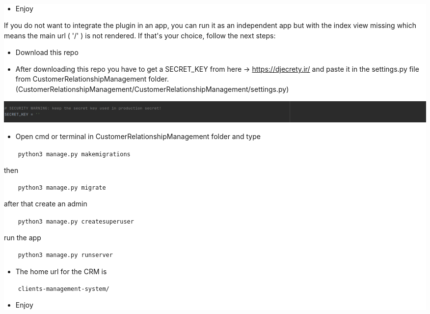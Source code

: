 * Enjoy

If you do not want to integrate the plugin in an app, you can run it as an independent app but with 
the index view missing which means the main url ( '/' ) is not rendered. If that's your choice, 
follow the next steps:

* Download this repo

* After downloading this repo you have to get a SECRET_KEY from here -> https://djecrety.ir/ and paste
it in the settings.py file from CustomerRelationshipManagement folder. (CustomerRelationshipManagement/CustomerRelationshipManagement/settings.py)
 
![Website main page responsive](CRM_documentation/picture_18.png)

* Open cmd or terminal in CustomerRelationshipManagement folder and type 
```
    python3 manage.py makemigrations
```

then 

```
    python3 manage.py migrate
```

after that create an admin

```
    python3 manage.py createsuperuser
```

run the app

```
    python3 manage.py runserver
```

* The home url for the CRM is
```
    clients-management-system/
```

* Enjoy
